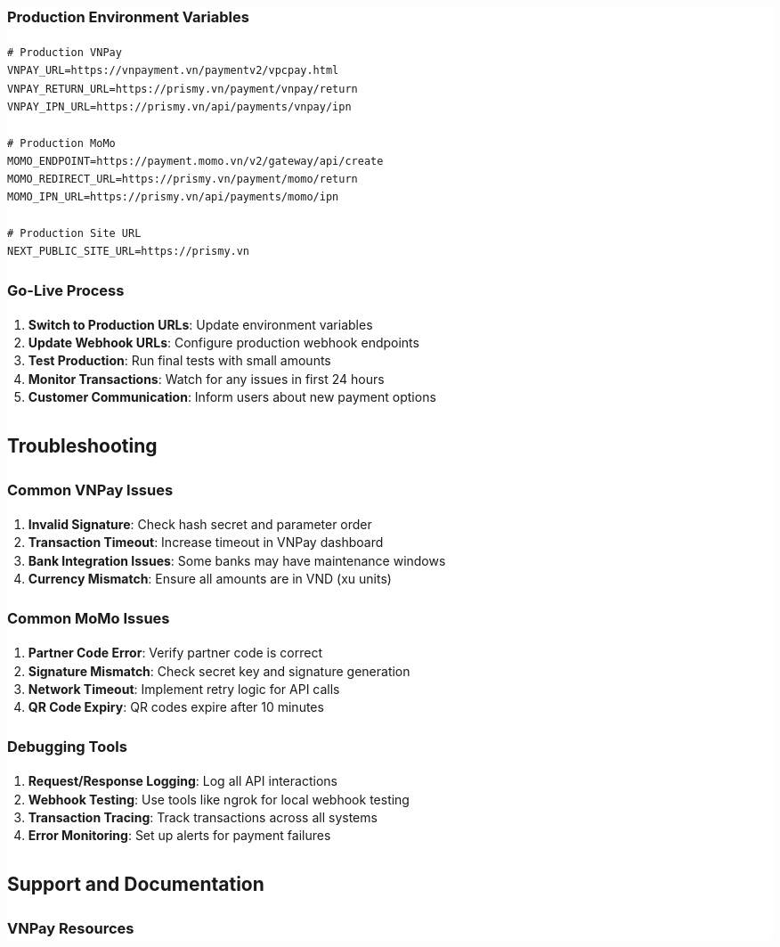 ### Production Environment Variables

```env
# Production VNPay
VNPAY_URL=https://vnpayment.vn/paymentv2/vpcpay.html
VNPAY_RETURN_URL=https://prismy.vn/payment/vnpay/return
VNPAY_IPN_URL=https://prismy.vn/api/payments/vnpay/ipn

# Production MoMo
MOMO_ENDPOINT=https://payment.momo.vn/v2/gateway/api/create
MOMO_REDIRECT_URL=https://prismy.vn/payment/momo/return
MOMO_IPN_URL=https://prismy.vn/api/payments/momo/ipn

# Production Site URL
NEXT_PUBLIC_SITE_URL=https://prismy.vn
```

### Go-Live Process

1. **Switch to Production URLs**: Update environment variables
2. **Update Webhook URLs**: Configure production webhook endpoints
3. **Test Production**: Run final tests with small amounts
4. **Monitor Transactions**: Watch for any issues in first 24 hours
5. **Customer Communication**: Inform users about new payment options

## Troubleshooting

### Common VNPay Issues

1. **Invalid Signature**: Check hash secret and parameter order
2. **Transaction Timeout**: Increase timeout in VNPay dashboard
3. **Bank Integration Issues**: Some banks may have maintenance windows
4. **Currency Mismatch**: Ensure all amounts are in VND (xu units)

### Common MoMo Issues

1. **Partner Code Error**: Verify partner code is correct
2. **Signature Mismatch**: Check secret key and signature generation
3. **Network Timeout**: Implement retry logic for API calls
4. **QR Code Expiry**: QR codes expire after 10 minutes

### Debugging Tools

1. **Request/Response Logging**: Log all API interactions
2. **Webhook Testing**: Use tools like ngrok for local webhook testing
3. **Transaction Tracing**: Track transactions across all systems
4. **Error Monitoring**: Set up alerts for payment failures

## Support and Documentation

### VNPay Resources
